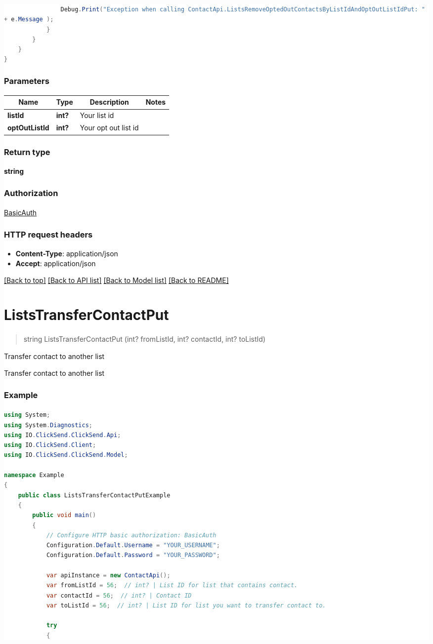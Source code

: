 ```csharp
                Debug.Print("Exception when calling ContactApi.ListsRemoveOptedOutContactsByListIdAndOptOutListIdPut: " + e.Message );
            }
        }
    }
}
```

### Parameters

Name | Type | Description  | Notes
------------- | ------------- | ------------- | -------------
 **listId** | **int?**| Your list id | 
 **optOutListId** | **int?**| Your opt out list id | 

### Return type

**string**

### Authorization

[BasicAuth](../README.md#BasicAuth)

### HTTP request headers

 - **Content-Type**: application/json
 - **Accept**: application/json

[[Back to top]](#) [[Back to API list]](../README.md#documentation-for-api-endpoints) [[Back to Model list]](../README.md#documentation-for-models) [[Back to README]](../README.md)

<a name="liststransfercontactput"></a>
# **ListsTransferContactPut**
> string ListsTransferContactPut (int? fromListId, int? contactId, int? toListId)

Transfer contact to another list

Transfer contact to another list

### Example
```csharp
using System;
using System.Diagnostics;
using IO.ClickSend.ClickSend.Api;
using IO.ClickSend.Client;
using IO.ClickSend.ClickSend.Model;

namespace Example
{
    public class ListsTransferContactPutExample
    {
        public void main()
        {
            // Configure HTTP basic authorization: BasicAuth
            Configuration.Default.Username = "YOUR_USERNAME";
            Configuration.Default.Password = "YOUR_PASSWORD";

            var apiInstance = new ContactApi();
            var fromListId = 56;  // int? | List ID for list that contains contact.
            var contactId = 56;  // int? | Contact ID
            var toListId = 56;  // int? | List ID for list you want to transfer contact to.

            try
            {
```